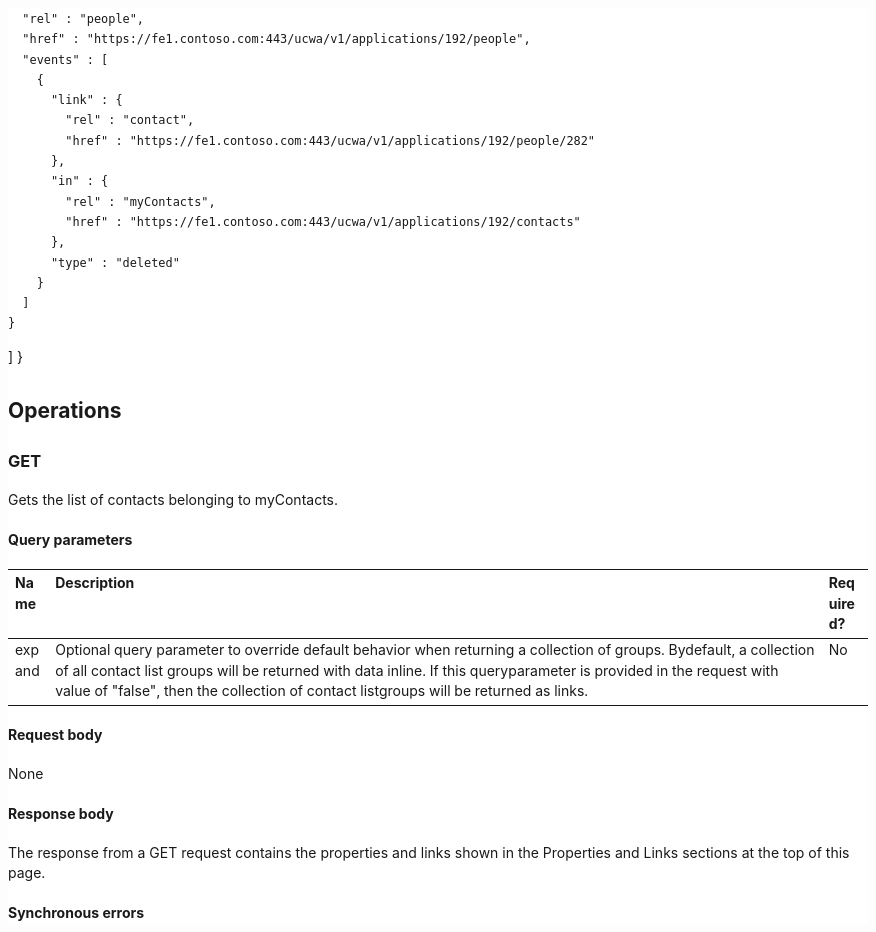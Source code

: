       "rel" : "people",
      "href" : "https://fe1.contoso.com:443/ucwa/v1/applications/192/people",
      "events" : [
        {
          "link" : {
            "rel" : "contact",
            "href" : "https://fe1.contoso.com:443/ucwa/v1/applications/192/people/282"
          },
          "in" : {
            "rel" : "myContacts",
            "href" : "https://fe1.contoso.com:443/ucwa/v1/applications/192/contacts"
          },
          "type" : "deleted"
        }
      ]
    }
  ]
}


## Operations



<a name="sectionSection2"></a>

### GET




Gets the list of contacts belonging to myContacts.

#### Query parameters




|**Name**|**Description**|**Required?**|
|:-----|:-----|:-----|
|expand|Optional query parameter to override default behavior when returning a collection of groups. Bydefault, a collection of all contact list groups will be returned with data inline. If this queryparameter is provided in the request with value of "false", then the collection of contact listgroups will be returned as links.|No|


#### Request body



None


#### Response body



The response from a GET request contains the properties and links shown in the Properties and Links sections at the top of this page.

#### Synchronous errors

